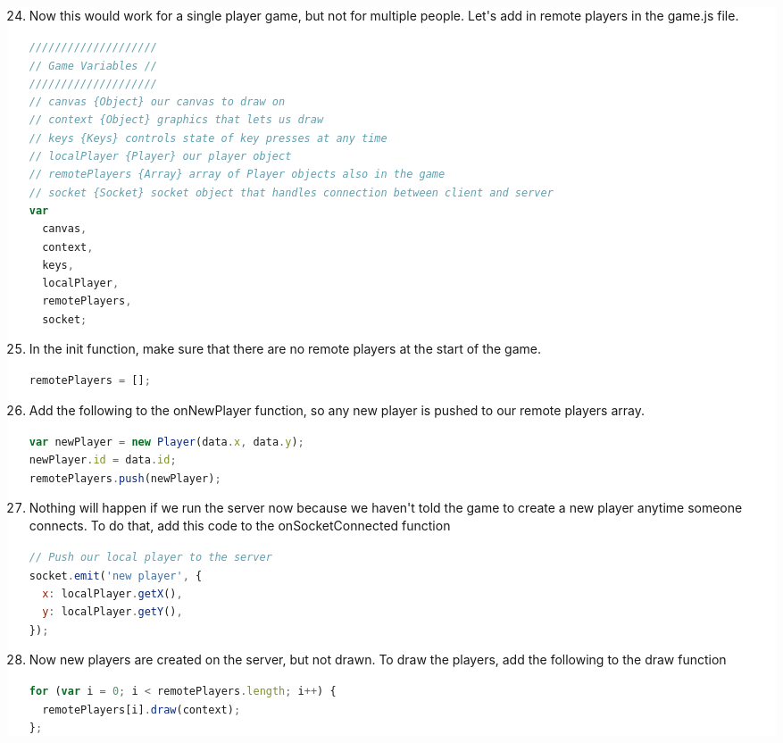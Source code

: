 24. Now this would work for a single player game, but not for multiple people. Let's add in remote players in the game.js file.

    ```javascript
    ////////////////////
    // Game Variables //
    ////////////////////
    // canvas {Object} our canvas to draw on
    // context {Object} graphics that lets us draw
    // keys {Keys} controls state of key presses at any time
    // localPlayer {Player} our player object
    // remotePlayers {Array} array of Player objects also in the game
    // socket {Socket} socket object that handles connection between client and server
    var
      canvas,
      context,
      keys,
      localPlayer,
      remotePlayers,
      socket;
    ```

25. In the init function, make sure that there are no remote players at the start of the game.

    ```javascript
    remotePlayers = [];
    ```

26. Add the following to the onNewPlayer function, so any new player is pushed to our remote players array.

    ```javascript
    var newPlayer = new Player(data.x, data.y);
    newPlayer.id = data.id;
    remotePlayers.push(newPlayer);
    ```

27. Nothing will happen if we run the server now because we haven't told the game to create a new player anytime someone connects. To do that, add this code to the onSocketConnected function

    ```javascript
    // Push our local player to the server
    socket.emit('new player', {
      x: localPlayer.getX(),
      y: localPlayer.getY(),
    });
    ```

28. Now new players are created on the server, but not drawn. To draw the players, add the following to the draw function

    ```javascript
    for (var i = 0; i < remotePlayers.length; i++) {
      remotePlayers[i].draw(context);
    };
    ```
